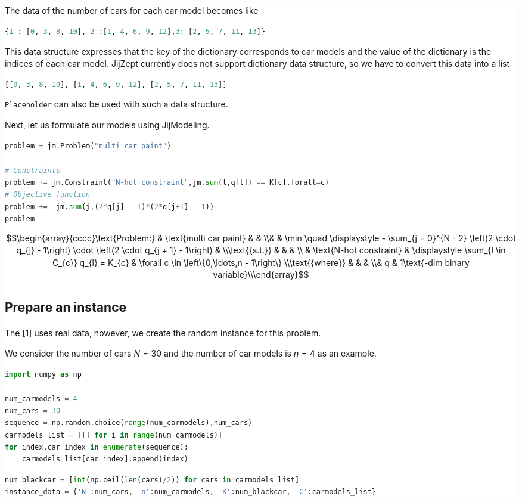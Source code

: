 The data of the number of cars for each car model becomes like
```python
{1 : [0, 3, 8, 10], 2 :[1, 4, 6, 9, 12],3: [2, 5, 7, 11, 13]}
```
This data structure expresses that the key of the dictionary corresponds to car models and the value of the dictionary is the indices of each car model.
JijZept currently does not support dictionary data structure, so we have to convert this data into a list 
```python
[[0, 3, 8, 10], [1, 4, 6, 9, 12], [2, 5, 7, 11, 13]] 
```

`Placeholder` can also be used with such a  data structure.

Next, let us formulate our models using JijModeling.


```python
problem = jm.Problem("multi car paint")

# Constraints
problem += jm.Constraint("N-hot constraint",jm.sum(l,q[l]) == K[c],forall=c)
# Objective function
problem += -jm.sum(j,(2*q[j] - 1)*(2*q[j+1] - 1))
problem
```




$$\begin{array}{cccc}\text{Problem:} & \text{multi car paint} & & \\& & \min \quad \displaystyle - \sum_{j = 0}^{N - 2} \left(2 \cdot q_{j} - 1\right) \cdot \left(2 \cdot q_{j + 1} - 1\right) & \\\text{{s.t.}} & & & \\ & \text{N-hot constraint} & \displaystyle \sum_{l \in C_{c}} q_{l} = K_{c} & \forall c \in \left\{0,\ldots,n - 1\right\} \\\text{{where}} & & & \\& q & 1\text{-dim binary variable}\\\end{array}$$



## Prepare an instance
The [1] uses real data, however, we create the random instance for this problem.

We consider the number of cars $N=30$ and the number of car models is $n=4$ as an example.


```python
import numpy as np

num_carmodels = 4
num_cars = 30
sequence = np.random.choice(range(num_carmodels),num_cars)
carmodels_list = [[] for i in range(num_carmodels)]
for index,car_index in enumerate(sequence):
    carmodels_list[car_index].append(index)
```


```python
num_blackcar = [int(np.ceil(len(cars)/2)) for cars in carmodels_list]
instance_data = {'N':num_cars, 'n':num_carmodels, 'K':num_blackcar, 'C':carmodels_list}
```
